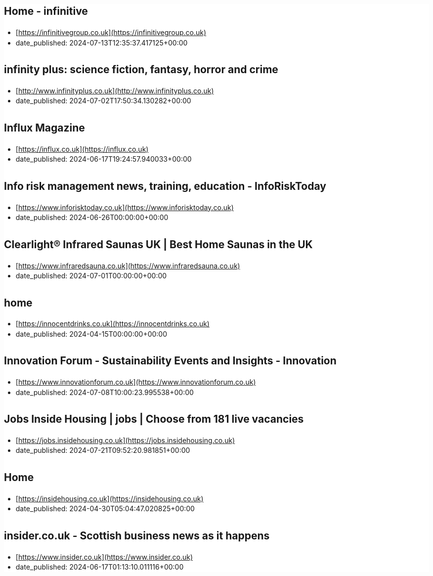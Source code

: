  ## Home - infinitive
 - [https://infinitivegroup.co.uk](https://infinitivegroup.co.uk)
 - date_published: 2024-07-13T12:35:37.417125+00:00

 ## infinity plus: science fiction, fantasy, horror and crime
 - [http://www.infinityplus.co.uk](http://www.infinityplus.co.uk)
 - date_published: 2024-07-02T17:50:34.130282+00:00

 ## Influx Magazine
 - [https://influx.co.uk](https://influx.co.uk)
 - date_published: 2024-06-17T19:24:57.940033+00:00

 ## Info risk management news, training, education - InfoRiskToday
 - [https://www.inforisktoday.co.uk](https://www.inforisktoday.co.uk)
 - date_published: 2024-06-26T00:00:00+00:00

 ## Clearlight® Infrared Saunas UK | Best Home Saunas in the UK
 - [https://www.infraredsauna.co.uk](https://www.infraredsauna.co.uk)
 - date_published: 2024-07-01T00:00:00+00:00

 ## home
 - [https://innocentdrinks.co.uk](https://innocentdrinks.co.uk)
 - date_published: 2024-04-15T00:00:00+00:00

 ## Innovation Forum - Sustainability Events and Insights - Innovation
 - [https://www.innovationforum.co.uk](https://www.innovationforum.co.uk)
 - date_published: 2024-07-08T10:00:23.995538+00:00

 ## Jobs Inside Housing | jobs | Choose from 181 live vacancies
 - [https://jobs.insidehousing.co.uk](https://jobs.insidehousing.co.uk)
 - date_published: 2024-07-21T09:52:20.981851+00:00

 ## Home
 - [https://insidehousing.co.uk](https://insidehousing.co.uk)
 - date_published: 2024-04-30T05:04:47.020825+00:00

 ## insider.co.uk - Scottish business news as it happens
 - [https://www.insider.co.uk](https://www.insider.co.uk)
 - date_published: 2024-06-17T01:13:10.011116+00:00
